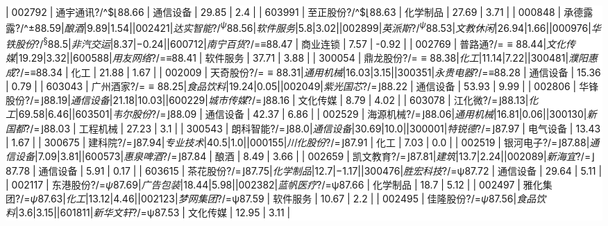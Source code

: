 | 002792 |    通宇通讯?/^$⌊88.66    |  通信设备  |   29.85   |  2.4   |
| 603991 |    至正股份?/^$⌊88.63    |  化学制品  |   27.69   |  3.71  |
| 000848 |    承德露露?/^$±88.59    |    酿酒    |    9.89   |  1.54  |
| 002421 |    达实智能?/^ψ88.56     |  软件服务  |    5.8    |  3.02  |
| 002899 |     英派斯?/^ψ88.53      |  文教休闲  |   26.94   |  1.66  |
| 000976 |     华铁股份?/^§88.5     |  非汽交运  |    8.37   | -0.24  |
| 600712 |    南宁百货?/=$≡88.47    |  商业连锁  |    7.57   | -0.92  |
| 002769 |     普路通?/=$≡88.44     |  文化传媒  |   19.29   |  3.32  |
| 600588 |    用友网络?/=$≡88.41    |  软件服务  |   37.71   |  3.88  |
| 300054 |    鼎龙股份?/=$≡88.38    |    化工    |   11.14   |  7.22  |
| 300481 |    濮阳惠成?/=$≡88.34    |    化工    |   21.88   |  1.67  |
| 002009 |    天奇股份?/=$≡88.31    |  通用机械  |   16.03   |  3.15  |
| 300351 |    永贵电器?/=$≡88.28    |  通信设备  |   15.36   |  0.79  |
| 603043 |    广州酒家?/=$≡88.25    |  食品饮料  |   19.24   |  0.05  |
| 002049 |    紫光国芯?/=$⌋88.22    |  通信设备  |   53.93   |  9.99  |
| 002806 |    华锋股份?/=$⌋88.19    |  通信设备  |   21.18   | 10.03  |
| 600229 |    城市传媒?/=$⌋88.16    |  文化传媒  |    8.79   |  4.02  |
| 603078 |     江化微?/=$⌋88.13     |    化工    |   69.58   |  6.46  |
| 603501 |    韦尔股份?/=$⌋88.09    |  通信设备  |   42.37   |  6.86  |
| 002529 |    海源机械?/=$⌋88.06    |  通用机械  |   16.81   |  0.06  |
| 300130 |     新国都?/=$⌋88.03     |  工程机械  |   27.23   |  3.1   |
| 300543 |    朗科智能?/=$⌋88.0     |  通信设备  |   30.69   |  10.0  |
| 300001 |     特锐德?/=$⌋87.97     |  电气设备  |   13.43   |  1.67  |
| 300675 |     建科院?/=$⌋87.94     |  专业技术  |    40.5   |  1.0   |
| 000155 |    川化股份?/=$⌋87.91    |    化工    |    7.03   |  0.0   |
| 002519 |    银河电子?/=$⌋87.88    |  通信设备  |    7.09   |  3.81  |
| 600573 |    惠泉啤酒?/=$⌋87.84    |    酿酒    |    8.49   |  3.66  |
| 002659 |    凯文教育?/=$⌋87.81    |    建筑    |    13.7   |  2.24  |
| 002089 |     新海宜?/=$⌋87.78     |  通信设备  |    5.91   |  0.17  |
| 603615 |    茶花股份?/=$⌋87.75    |  化学制品  |    12.7   | -1.17  |
| 300476 |    胜宏科技?/=$ψ87.72    |  通信设备  |   29.64   |  5.11  |
| 002117 |    东港股份?/=$ψ87.69    |  广告包装  |   18.44   |  5.98  |
| 002382 |    蓝帆医疗?/=$ψ87.66    |  化学制品  |    18.7   |  5.12  |
| 002497 |    雅化集团?/=$ψ87.63    |    化工    |   13.12   |  4.46  |
| 002123 |    梦网集团?/=$ψ87.59    |  软件服务  |   10.67   |  2.2   |
| 002495 |    佳隆股份?/=$ψ87.56    |  食品饮料  |    3.6    |  3.15  |
| 601811 |    新华文轩?/=$ψ87.53    |  文化传媒  |   12.95   |  3.11  |